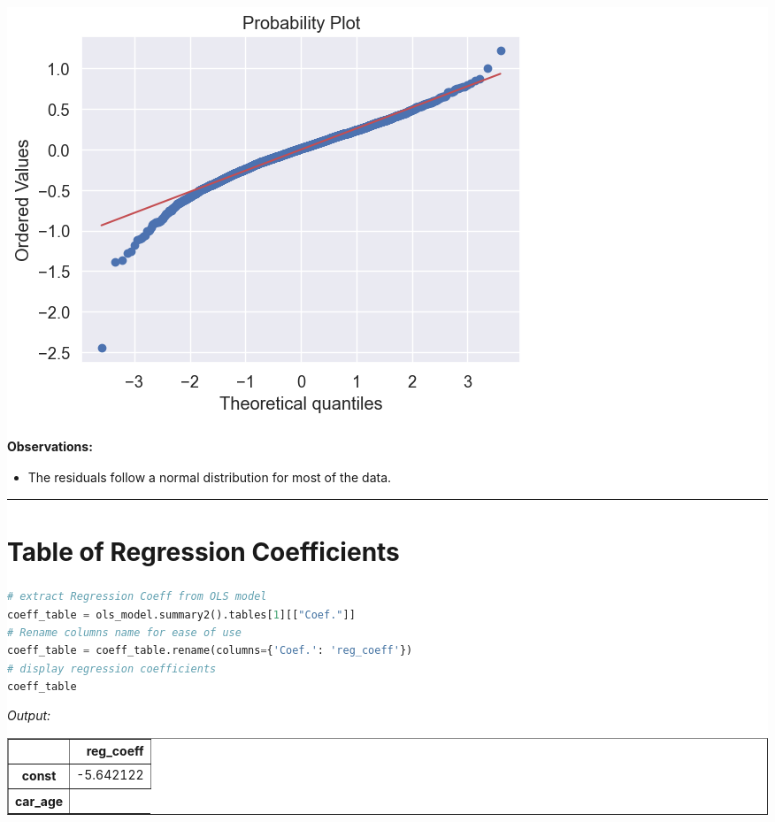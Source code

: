 
    
![png](output_89_0.png)
    


**Observations:**
* The residuals follow a normal distribution for most of the data.

---

# Table of Regression Coefficients


```python
# extract Regression Coeff from OLS model
coeff_table = ols_model.summary2().tables[1][["Coef."]]
# Rename columns name for ease of use
coeff_table = coeff_table.rename(columns={'Coef.': 'reg_coeff'})
# display regression coefficients
coeff_table
```




<div>

*Output:*


<table border="1" class="dataframe">
  <thead>
    <tr style="text-align: right;">
      <th></th>
      <th>reg_coeff</th>
    </tr>
  </thead>
  <tbody>
    <tr>
      <th>const</th>
      <td>-5.642122</td>
    </tr>
    <tr>
      <th>car_age</th>